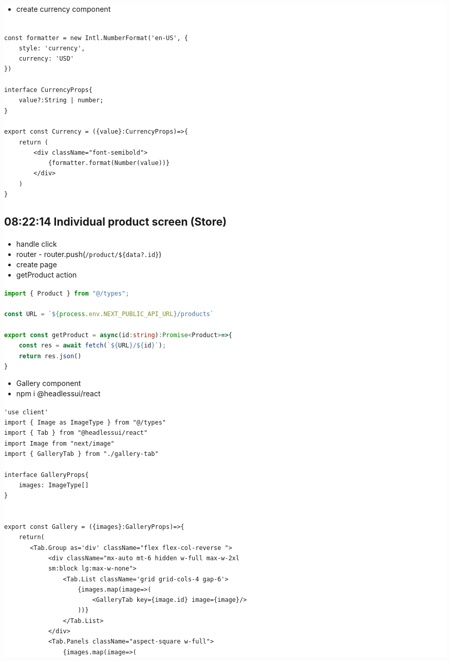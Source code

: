 - create currency component
```tsx

const formatter = new Intl.NumberFormat('en-US', {
    style: 'currency', 
    currency: 'USD'
})

interface CurrencyProps{
    value?:String | number;
}

export const Currency = ({value}:CurrencyProps)=>{
    return (
        <div className="font-semibold">
            {formatter.format(Number(value))}
        </div>
    )
}
```
## 08:22:14 Individual product screen (Store)
- handle click
- router - router.push(`/product/${data?.id}`)
- create page 
- getProduct action

```ts getProduct
import { Product } from "@/types";

const URL = `${process.env.NEXT_PUBLIC_API_URL}/products`

export const getProduct = async(id:string):Promise<Product>=>{
    const res = await fetch(`${URL}/${id}`);
    return res.json()
}
```
- Gallery component
- npm i @headlessui/react

```tsx gallery
'use client'
import { Image as ImageType } from "@/types"
import { Tab } from "@headlessui/react"
import Image from "next/image"
import { GalleryTab } from "./gallery-tab"

interface GalleryProps{
    images: ImageType[]
}


export const Gallery = ({images}:GalleryProps)=>{
    return(
       <Tab.Group as='div' className="flex flex-col-reverse ">
            <div className="mx-auto mt-6 hidden w-full max-w-2xl 
            sm:block lg:max-w-none">
                <Tab.List className='grid grid-cols-4 gap-6'>
                    {images.map(image=>(
                        <GalleryTab key={image.id} image={image}/>
                    ))}
                </Tab.List>
            </div>
            <Tab.Panels className="aspect-square w-full">
                {images.map(image=>(
```